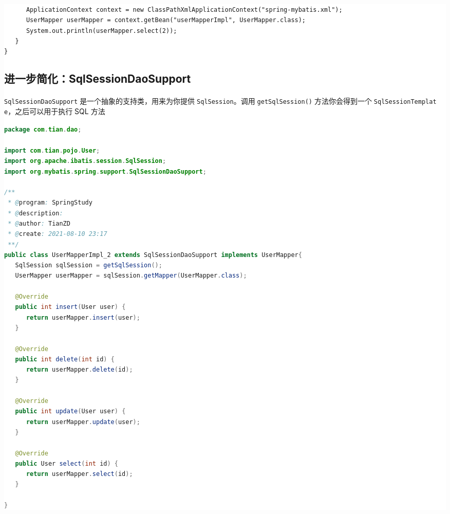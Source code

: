 ```xml
      ApplicationContext context = new ClassPathXmlApplicationContext("spring-mybatis.xml");
      UserMapper userMapper = context.getBean("userMapperImpl", UserMapper.class);
      System.out.println(userMapper.select(2));
   }
}
```





## 进一步简化：SqlSessionDaoSupport



`SqlSessionDaoSupport` 是一个抽象的支持类，用来为你提供 `SqlSession`。调用 `getSqlSession()` 方法你会得到一个 `SqlSessionTemplate`，之后可以用于执行 SQL 方法

```java
package com.tian.dao;

import com.tian.pojo.User;
import org.apache.ibatis.session.SqlSession;
import org.mybatis.spring.support.SqlSessionDaoSupport;

/**
 * @program: SpringStudy
 * @description:
 * @author: TianZD
 * @create: 2021-08-10 23:17
 **/
public class UserMapperImpl_2 extends SqlSessionDaoSupport implements UserMapper{
   SqlSession sqlSession = getSqlSession();
   UserMapper userMapper = sqlSession.getMapper(UserMapper.class);

   @Override
   public int insert(User user) {
      return userMapper.insert(user);
   }

   @Override
   public int delete(int id) {
      return userMapper.delete(id);
   }

   @Override
   public int update(User user) {
      return userMapper.update(user);
   }

   @Override
   public User select(int id) {
      return userMapper.select(id);
   }

}
```
